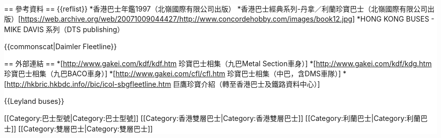 == 參考資料 ==
{{reflist}}
*香港巴士年鑑1997（北嶺國際有限公司出版）
*香港巴士經典系列-丹拿／利蘭珍寶巴士（北嶺國際有限公司出版）[https://web.archive.org/web/20071009044427/http://www.concordehobby.com/images/book12.jpg]
*HONG KONG BUSES - MIKE DAVIS 系列（DTS publishing）

{{commonscat|Daimler Fleetline}}

== 外部連結 ==
*[http://www.gakei.com/kdf/kdf.htm 珍寶巴士相集（九巴Metal Section車身）]
*[http://www.gakei.com/kdf/kdg.htm 珍寶巴士相集（九巴BACO車身）]
*[http://www.gakei.com/cfl/cfl.htm 珍寶巴士相集（中巴，含DMS車隊）]
*[http://hkbric.hkbdc.info//bic/icol-sbgfleetline.htm 巨鷹珍寶介紹（轉至香港巴士及鐵路資料中心）]

{{Leyland buses}}

[[Category:巴士型號|Category:巴士型號]]
[[Category:香港雙層巴士|Category:香港雙層巴士]]
[[Category:利蘭巴士|Category:利蘭巴士]]
[[Category:雙層巴士|Category:雙層巴士]]